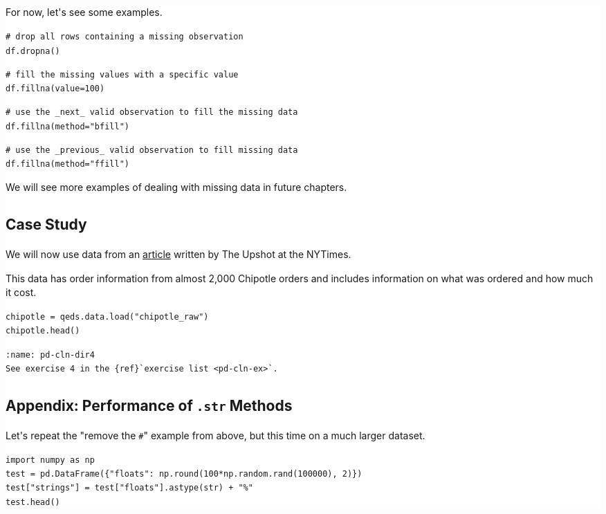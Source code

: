 For now, let's see some examples.

```{code-cell} python
# drop all rows containing a missing observation
df.dropna()
```

```{code-cell} python
# fill the missing values with a specific value
df.fillna(value=100)
```

```{code-cell} python
# use the _next_ valid observation to fill the missing data
df.fillna(method="bfill")
```

```{code-cell} python
# use the _previous_ valid observation to fill missing data
df.fillna(method="ffill")
```

We will see more examples of dealing with missing data in future
chapters.

## Case Study

We will now use data from an
[article](https://www.nytimes.com/interactive/2015/02/17/upshot/what-do-people-actually-order-at-chipotle.html)
written by The Upshot at the NYTimes.

This data has order information from almost 2,000 Chipotle orders and
includes information on what was ordered and how much it cost.

```{code-cell} python
chipotle = qeds.data.load("chipotle_raw")
chipotle.head()
```

````{admonition} Exercise
:name: pd-cln-dir4
See exercise 4 in the {ref}`exercise list <pd-cln-ex>`.
````


## Appendix: Performance of `.str` Methods

Let's repeat the "remove the `#`" example from above, but this time on
a much larger dataset.

```{code-cell} python
import numpy as np
test = pd.DataFrame({"floats": np.round(100*np.random.rand(100000), 2)})
test["strings"] = test["floats"].astype(str) + "%"
test.head()
```
